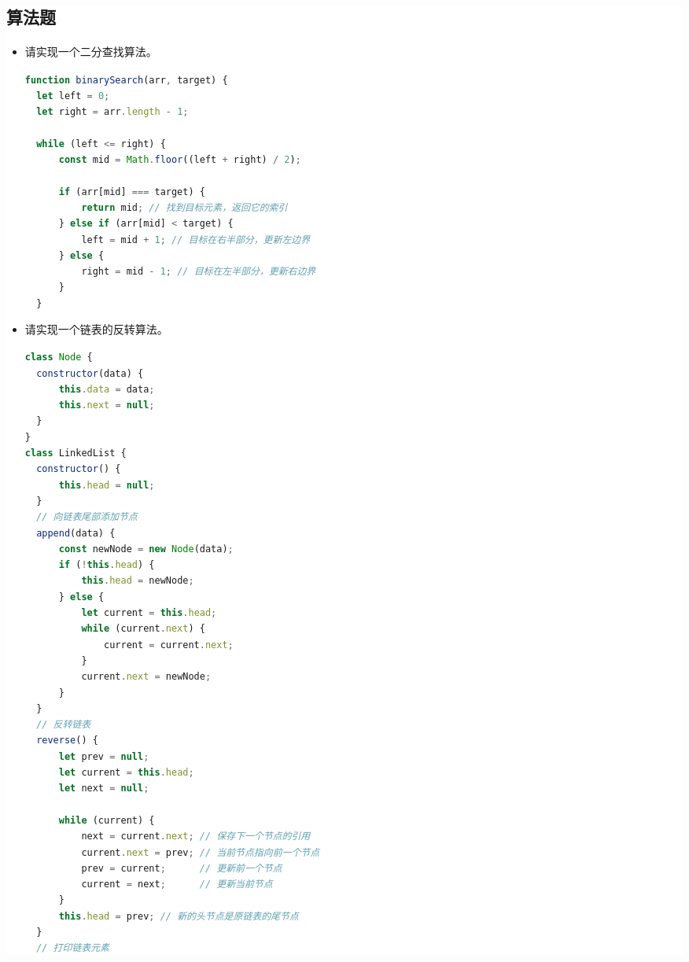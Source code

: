 ## 算法题

- 请实现一个二分查找算法。

  ```javascript
  function binarySearch(arr, target) {
    let left = 0;
    let right = arr.length - 1;

    while (left <= right) {
        const mid = Math.floor((left + right) / 2);

        if (arr[mid] === target) {
            return mid; // 找到目标元素，返回它的索引
        } else if (arr[mid] < target) {
            left = mid + 1; // 目标在右半部分，更新左边界
        } else {
            right = mid - 1; // 目标在左半部分，更新右边界
        }
    }


  ```

- 请实现一个链表的反转算法。

  ```javascript
  class Node {
    constructor(data) {
        this.data = data;
        this.next = null;
    }
  }
  class LinkedList {
    constructor() {
        this.head = null;
    }
    // 向链表尾部添加节点
    append(data) {
        const newNode = new Node(data);
        if (!this.head) {
            this.head = newNode;
        } else {
            let current = this.head;
            while (current.next) {
                current = current.next;
            }
            current.next = newNode;
        }
    }
    // 反转链表
    reverse() {
        let prev = null;
        let current = this.head;
        let next = null;

        while (current) {
            next = current.next; // 保存下一个节点的引用
            current.next = prev; // 当前节点指向前一个节点
            prev = current;      // 更新前一个节点
            current = next;      // 更新当前节点
        }
        this.head = prev; // 新的头节点是原链表的尾节点
    }
    // 打印链表元素
  ```